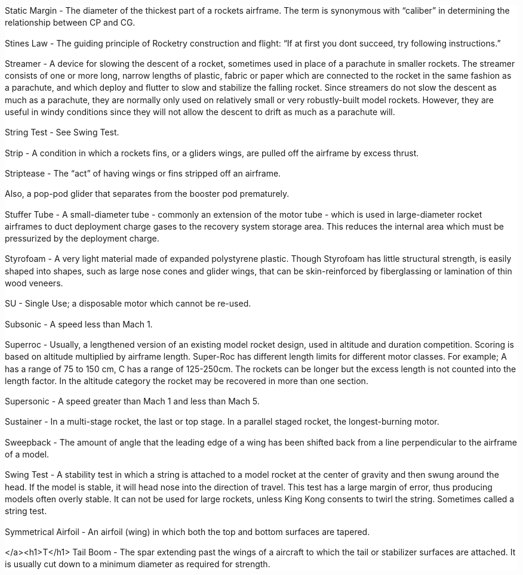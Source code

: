 Static Margin - The diameter of the thickest part of a rockets airframe. The term is synonymous with “caliber” in determining the relationship between CP and CG.

Stines Law - The guiding principle of Rocketry construction and flight: “If at first you dont succeed, try following instructions.”

Streamer - A device for slowing the descent of a rocket, sometimes used in place of a parachute in smaller rockets. The streamer consists of one or more long, narrow lengths of plastic, fabric or paper which are connected to the rocket in the same fashion as a parachute, and which deploy and flutter to slow and stabilize the falling rocket. Since streamers do not slow the descent as much as a parachute, they are normally only used on relatively small or very robustly-built model rockets. However, they are useful in windy conditions since they will not allow the descent to drift as much as a parachute will.

String Test - See Swing Test.

Strip - A condition in which a rockets fins, or a gliders wings, are pulled off the airframe by excess thrust.

Striptease - The “act” of having wings or fins stripped off an airframe.

Also, a pop-pod glider that separates from the booster pod prematurely.

Stuffer Tube - A small-diameter tube - commonly an extension of the motor tube - which is used in large-diameter rocket airframes to duct deployment charge gases to the recovery system storage area. This reduces the internal area which must be pressurized by the deployment charge.

Styrofoam - A very light material made of expanded polystyrene plastic. Though Styrofoam has little structural strength, is easily shaped into shapes, such as large nose cones and glider wings, that can be skin-reinforced by fiberglassing or lamination of thin wood veneers.

SU - Single Use; a disposable motor which cannot be re-used.

Subsonic - A speed less than Mach 1.

Superroc - Usually, a lengthened version of an existing model rocket design, used in altitude and duration competition. Scoring is based on altitude multiplied by airframe length. Super-Roc has different length limits for different motor classes. For example; A has a range of 75 to 150 cm, C has a range of 125-250cm. The rockets can be longer but the excess length is not counted into the length factor. In the altitude category the rocket may be recovered in more than one section.

Supersonic - A speed greater than Mach 1 and less than Mach 5.

Sustainer - In a multi-stage rocket, the last or top stage. In a parallel staged rocket, the longest-burning motor.

Sweepback - The amount of angle that the leading edge of a wing has been shifted back from a line perpendicular to the airframe of a model.

Swing Test - A stability test in which a string is attached to a model rocket at the center of gravity and then swung around the head. If the model is stable, it will head nose into the direction of travel. This test has a large margin of error, thus producing models often overly stable. It can not be used for large rockets, unless King Kong consents to twirl the string. Sometimes called a string test.

Symmetrical Airfoil - An airfoil (wing) in which both the top and bottom surfaces are tapered.

\</a\>\<h1\>T\</h1\> Tail Boom - The spar extending past the wings of a aircraft to which the tail or stabilizer surfaces are attached. It is usually cut down to a minimum diameter as required for strength.
